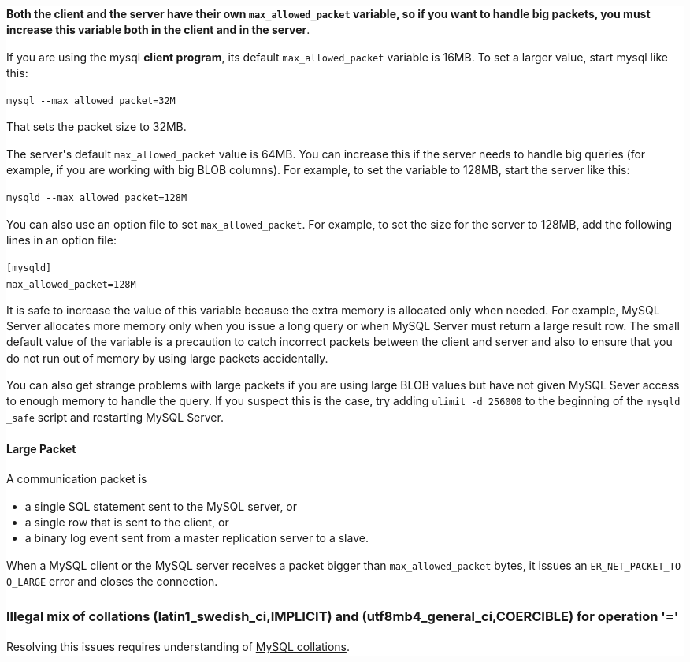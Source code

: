 **Both the client and the server have their own `max_allowed_packet` variable, so if you want to handle big packets,
you must increase this variable both in the client and in the server**.

If you are using the mysql **client program**, its default `max_allowed_packet` variable is 16MB. To set a larger value,
start mysql like this:

    mysql --max_allowed_packet=32M

That sets the packet size to 32MB.

The server's default `max_allowed_packet` value is 64MB. You can increase this if the server needs to handle big
queries (for example, if you are working with big BLOB columns). For example, to set the variable to 128MB, start the
server like this:

    mysqld --max_allowed_packet=128M

You can also use an option file to set `max_allowed_packet`. For example, to set the size for the server to 128MB, add
the following lines in an option file:

    [mysqld]
    max_allowed_packet=128M

It is safe to increase the value of this variable because the extra memory is allocated only when needed. For example,
MySQL Server allocates more memory only when you issue a long query or when MySQL Server must return a large result row.
The small default value of the variable is a precaution to catch incorrect packets between the client and server and
also to ensure that you do not run out of memory by using large packets accidentally.

You can also get strange problems with large packets if you are using large BLOB values but have not given MySQL Sever
access to enough memory to handle the query. If you suspect this is the case, try adding `ulimit -d 256000` to the
beginning of the `mysqld_safe` script and restarting MySQL Server.

#### Large Packet

A communication packet is

* a single SQL statement sent to the MySQL server, or
* a single row that is sent to the client, or
* a binary log event sent from a master replication server to a slave.

When a MySQL client or the MySQL server receives a packet bigger than `max_allowed_packet` bytes, it issues an
`ER_NET_PACKET_TOO_LARGE` error and closes the connection.

### Illegal mix of collations (latin1_swedish_ci,IMPLICIT) and (utf8mb4_general_ci,COERCIBLE) for operation '='

Resolving this issues requires understanding of [MySQL collations](https://www.mysqltutorial.org/mysql-collation/).
